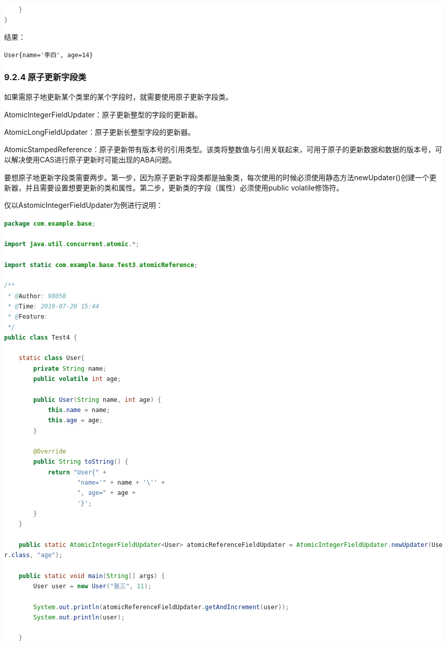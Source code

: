 ```java
    }
}
```

结果：

```
User{name='李四', age=14}
```

### 9.2.4 原子更新字段类

如果需原子地更新某个类里的某个字段时，就需要使用原子更新字段类。

AtomicIntegerFieldUpdater：原子更新整型的字段的更新器。 

AtomicLongFieldUpdater：原子更新长整型字段的更新器。 

AtomicStampedReference：原子更新带有版本号的引用类型。该类将整数值与引用关联起来，可用于原子的更新数据和数据的版本号，可以解决使用CAS进行原子更新时可能出现的ABA问题。 

要想原子地更新字段类需要两步。第一步，因为原子更新字段类都是抽象类，每次使用的时候必须使用静态方法newUpdater()创建一个更新器，并且需要设置想要更新的类和属性。第二步，更新类的字段（属性）必须使用public volatile修饰符。

仅以AstomicIntegerFieldUpdater为例进行说明：

```java
package com.example.base;

import java.util.concurrent.atomic.*;

import static com.example.base.Test3.atomicReference;

/**
 * @Author: 98050
 * @Time: 2019-07-20 15:44
 * @Feature:
 */
public class Test4 {

    static class User{
        private String name;
        public volatile int age;

        public User(String name, int age) {
            this.name = name;
            this.age = age;
        }

        @Override
        public String toString() {
            return "User{" +
                    "name='" + name + '\'' +
                    ", age=" + age +
                    '}';
        }
    }

    public static AtomicIntegerFieldUpdater<User> atomicReferenceFieldUpdater = AtomicIntegerFieldUpdater.newUpdater(User.class, "age");

    public static void main(String[] args) {
        User user = new User("张三", 11);

        System.out.println(atomicReferenceFieldUpdater.getAndIncrement(user));
        System.out.println(user);

    }
```